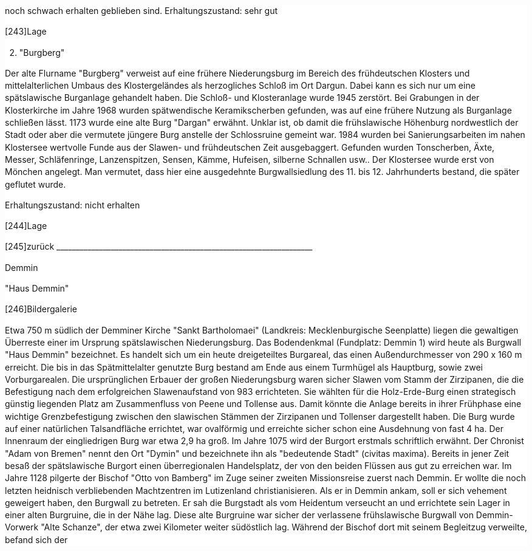    noch schwach erhalten geblieben sind.
   Erhaltungszustand: sehr gut

   [243]Lage

   2. "Burgberg"

   Der alte Flurname "Burgberg" verweist auf eine frühere Niederungsburg
   im Bereich des frühdeutschen Klosters und mittelalterlichen Umbaus des
   Klostergeländes als herzogliches Schloß im Ort Dargun. Dabei kann es
   sich nur um eine spätslawische Burganlage gehandelt haben. Die Schloß-
   und Klosteranlage wurde 1945 zerstört. Bei Grabungen in der
   Klosterkirche im Jahre 1968 wurden spätwendische Keramikscherben
   gefunden, was auf eine frühere Nutzung als Burganlage schließen lässt.
   1173 wurde eine alte Burg "Dargan" erwähnt. Unklar ist, ob damit die
   frühslawische Höhenburg nordwestlich der Stadt oder aber die vermutete
   jüngere Burg anstelle der Schlossruine gemeint war. 1984 wurden bei
   Sanierungsarbeiten im nahen Klostersee wertvolle Funde aus der Slawen-
   und frühdeutschen Zeit ausgebaggert. Gefunden wurden Tonscherben, Äxte,
   Messer, Schläfenringe, Lanzenspitzen, Sensen, Kämme, Hufeisen, silberne
   Schnallen usw.. Der Klostersee wurde erst von Mönchen angelegt. Man
   vermutet, dass hier eine ausgedehnte Burgwallsiedlung des 11. bis 12.
   Jahrhunderts bestand, die später geflutet wurde.

   Erhaltungszustand: nicht erhalten

   [244]Lage

   [245]zurück
     __________________________________________________________________

   Demmin

   "Haus Demmin"

   [246]Bildergalerie

   Etwa 750 m südlich der Demminer Kirche "Sankt Bartholomaei" (Landkreis:
   Mecklenburgische Seenplatte) liegen die gewaltigen Überreste einer im
   Ursprung spätslawischen Niederungsburg. Das Bodendenkmal (Fundplatz:
   Demmin 1) wird heute als Burgwall "Haus Demmin" bezeichnet. Es handelt
   sich um ein heute dreigeteiltes Burgareal, das einen Außendurchmesser
   von 290 x 160 m erreicht. Die bis in das Spätmittelalter genutzte Burg
   bestand am Ende aus einem Turmhügel als Hauptburg, sowie zwei
   Vorburgarealen. Die ursprünglichen Erbauer der großen Niederungsburg
   waren sicher Slawen vom Stamm der Zirzipanen, die die Befestigung nach
   dem erfolgreichen Slawenaufstand von 983 errichteten. Sie wählten für
   die Holz-Erde-Burg einen strategisch günstig liegenden Platz am
   Zusammenfluss von Peene und Tollense aus. Damit könnte die Anlage
   bereits in ihrer Frühphase eine wichtige Grenzbefestigung zwischen den
   slawischen Stämmen der Zirzipanen und Tollenser dargestellt haben. Die
   Burg wurde auf einer natürlichen Talsandfläche errichtet, war
   ovalförmig und erreichte sicher schon eine Ausdehnung von fast 4 ha.
   Der Innenraum der eingliedrigen Burg war etwa 2,9 ha groß. Im Jahre
   1075 wird der Burgort erstmals schriftlich erwähnt. Der Chronist "Adam
   von Bremen" nennt den Ort "Dymin" und bezeichnete ihn als "bedeutende
   Stadt" (civitas maxima). Bereits in jener Zeit besaß der spätslawische
   Burgort einen überregionalen Handelsplatz, der von den beiden Flüssen
   aus gut zu erreichen war. Im Jahre 1128 pilgerte der Bischof "Otto von
   Bamberg" im Zuge seiner zweiten Missionsreise zuerst nach Demmin. Er
   wollte die noch letzten heidnisch verbliebenden Machtzentren im
   Lutizenland christianisieren. Als er in Demmin ankam, soll er sich
   vehement geweigert haben, den Burgwall zu betreten. Er sah die
   Burgstadt als vom Heidentum verseucht an und errichtete sein Lager in
   einer alten Burgruine, die in der Nähe lag. Diese alte Burgruine war
   sicher der verlassene frühslawische Burgwall von Demmin-Vorwerk "Alte
   Schanze", der etwa zwei Kilometer weiter südöstlich lag. Während der
   Bischof dort mit seinem Begleitzug verweilte, befand sich der